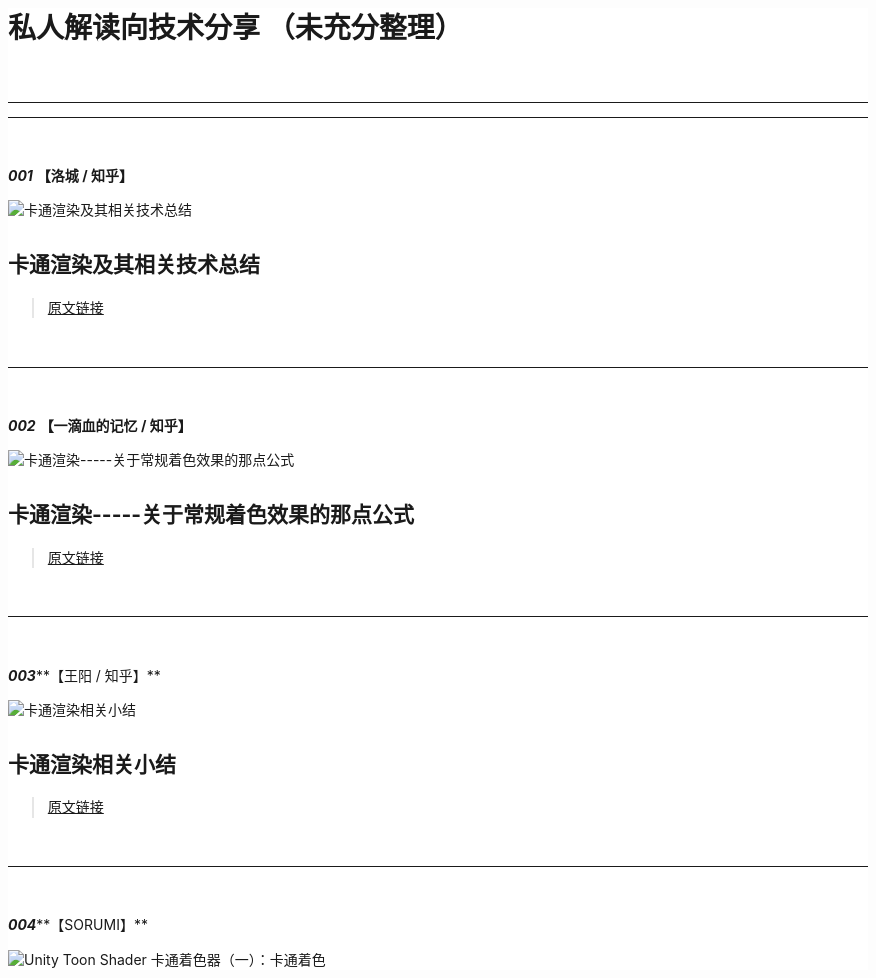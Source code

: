 # 私人解读向技术分享 （未充分整理）

<br>

---

***

<br>

***001*** **【洛城 / 知乎】**

![卡通渲染及其相关技术总结](http://uwa-ducument-img.oss-cn-beijing.aliyuncs.com/Blog%2Fsparkle_cartoonshading%2F1.jpg "卡通渲染及其相关技术总结")

## 卡通渲染及其相关技术总结

> [原文链接](https://zhuanlan.zhihu.com/p/26409746)  

<br>

---

<br>

***002*** **【一滴血的记忆 / 知乎】**

![卡通渲染-----关于常规着色效果的那点公式](https://pic1.zhimg.com/v2-14e80fea9cb3f4d1c9e2432059c2ec4f_1440w.jpg?source=172ae18b "卡通渲染-----关于常规着色效果的那点公式")

## 卡通渲染-----关于常规着色效果的那点公式

> [原文链接](https://zhuanlan.zhihu.com/p/258615988)  

<br>

---

<br>

***003*****【王阳 / 知乎】**

![卡通渲染相关小结](https://pic2.zhimg.com/v2-77d8f9d812bca15c3176c93c572c5736_1440w.jpg?source=172ae18b "卡通渲染相关小结")

## 卡通渲染相关小结

> [原文链接](https://zhuanlan.zhihu.com/p/83619204)  

<br>

---

<br>

***004*****【SORUMI】**

![Unity Toon Shader 卡通着色器（一）：卡通着色](http://sorumi.xyz/images/post/toonshader/Toon_5_Multisteps.png "Unity Toon Shader 卡通着色器（一）：卡通着色")
